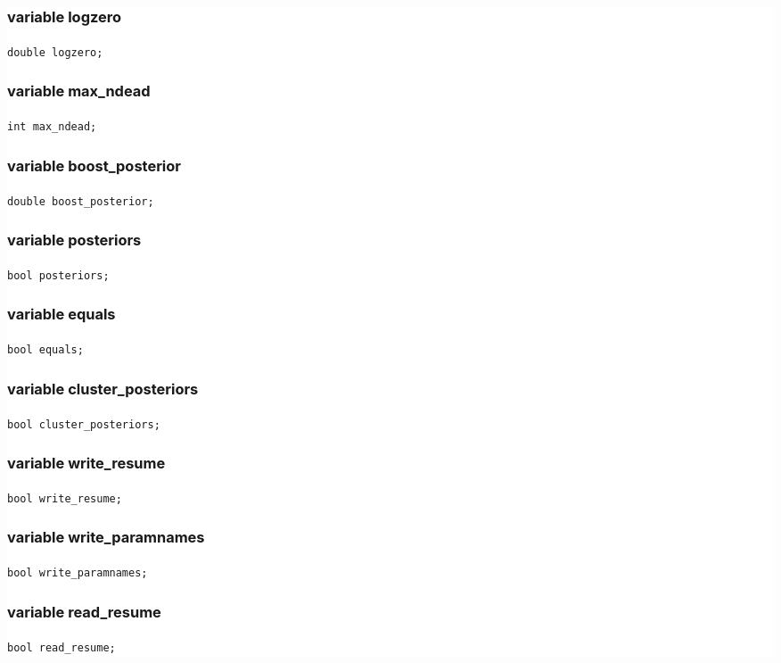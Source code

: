 
### variable logzero

```
double logzero;
```


### variable max_ndead

```
int max_ndead;
```


### variable boost_posterior

```
double boost_posterior;
```


### variable posteriors

```
bool posteriors;
```


### variable equals

```
bool equals;
```


### variable cluster_posteriors

```
bool cluster_posteriors;
```


### variable write_resume

```
bool write_resume;
```


### variable write_paramnames

```
bool write_paramnames;
```


### variable read_resume

```
bool read_resume;
```
